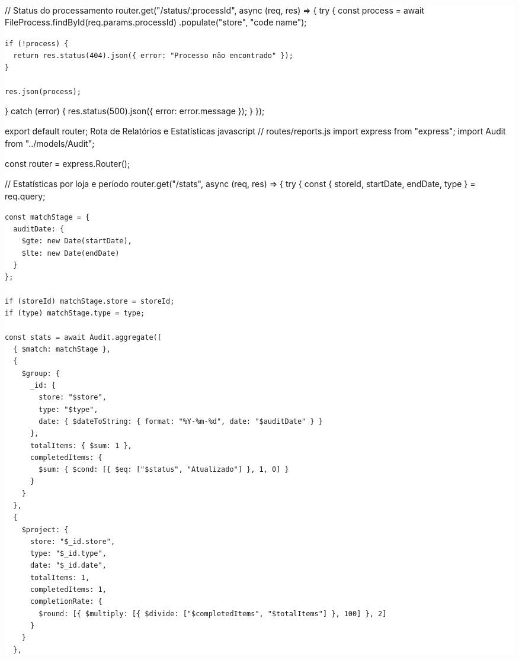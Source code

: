 // Status do processamento
router.get("/status/:processId", async (req, res) => {
try {
const process = await FileProcess.findById(req.params.processId)
.populate("store", "code name");

    if (!process) {
      return res.status(404).json({ error: "Processo não encontrado" });
    }

    res.json(process);

} catch (error) {
res.status(500).json({ error: error.message });
}
});

export default router;
Rota de Relatórios e Estatísticas
javascript
// routes/reports.js
import express from "express";
import Audit from "../models/Audit";

const router = express.Router();

// Estatísticas por loja e período
router.get("/stats", async (req, res) => {
try {
const { storeId, startDate, endDate, type } = req.query;

    const matchStage = {
      auditDate: {
        $gte: new Date(startDate),
        $lte: new Date(endDate)
      }
    };

    if (storeId) matchStage.store = storeId;
    if (type) matchStage.type = type;

    const stats = await Audit.aggregate([
      { $match: matchStage },
      {
        $group: {
          _id: {
            store: "$store",
            type: "$type",
            date: { $dateToString: { format: "%Y-%m-%d", date: "$auditDate" } }
          },
          totalItems: { $sum: 1 },
          completedItems: {
            $sum: { $cond: [{ $eq: ["$status", "Atualizado"] }, 1, 0] }
          }
        }
      },
      {
        $project: {
          store: "$_id.store",
          type: "$_id.type",
          date: "$_id.date",
          totalItems: 1,
          completedItems: 1,
          completionRate: {
            $round: [{ $multiply: [{ $divide: ["$completedItems", "$totalItems"] }, 100] }, 2]
          }
        }
      },